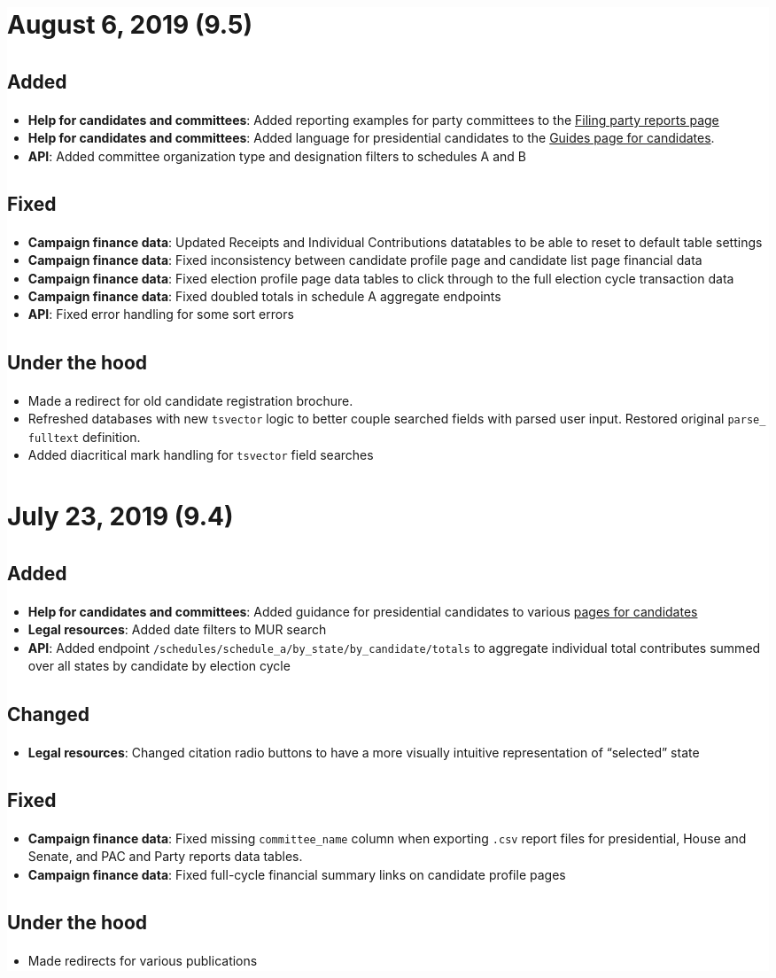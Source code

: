# August 6, 2019 (9.5) 
## Added
- **Help for candidates and committees**: Added reporting examples for party committees to the [Filing party reports page](https://www.fec.gov/help-candidates-and-committees/filing-political-party-reports/#reporting-examples)
- **Help for candidates and committees**: Added language for presidential candidates to the [Guides page for candidates](https://www.fec.gov/help-candidates-and-committees/guides/#cand-comm-guides-candidates-and-their-authorized-committees).
- **API**: Added committee organization type and designation filters to schedules A and B

## Fixed
- **Campaign finance data**: Updated Receipts and Individual Contributions datatables to be able to reset to default table settings
- **Campaign finance data**: Fixed inconsistency between candidate profile page and candidate list page financial data
- **Campaign finance data**: Fixed election profile page data tables to click through to the full election cycle transaction data
- **Campaign finance data**: Fixed doubled totals in schedule A aggregate endpoints
- **API**: Fixed error handling for some sort errors
## Under the hood
- Made a redirect for old candidate registration brochure.
- Refreshed databases with new `tsvector` logic to better couple searched fields with parsed user input. Restored original `parse_fulltext` definition.
- Added diacritical mark handling for `tsvector` field searches

# July 23, 2019 (9.4) 
## Added
- **Help for candidates and committees**: Added guidance for presidential candidates to  various [pages for candidates](https://www.fec.gov/help-candidates-and-committees/guides/?tab=candidates-and-their-authorized-committees) 
- **Legal resources**: Added date filters to MUR search
- **API**: Added endpoint `/schedules/schedule_a/by_state/by_candidate/totals` to aggregate individual total contributes summed over all states by candidate by election cycle
## Changed
- **Legal resources**: Changed citation radio buttons to have a more visually intuitive representation of “selected” state
## Fixed
- **Campaign finance data**: Fixed missing `committee_name` column when exporting `.csv` report files for presidential, House and Senate, and PAC and Party reports data tables.
- **Campaign finance data**: Fixed full-cycle financial summary links on candidate profile pages 
## Under the hood
- Made redirects for various publications
